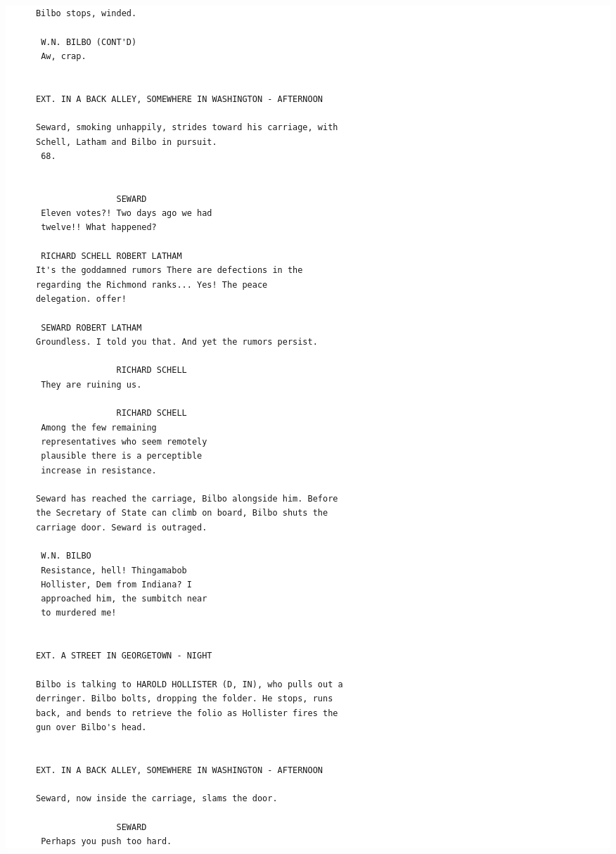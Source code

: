           Bilbo stops, winded.
                         
           W.N. BILBO (CONT'D)
           Aw, crap.
                         
                         
          EXT. IN A BACK ALLEY, SOMEWHERE IN WASHINGTON - AFTERNOON
                         
          Seward, smoking unhappily, strides toward his carriage, with
          Schell, Latham and Bilbo in pursuit.
           68.
                         
                         
                          SEWARD
           Eleven votes?! Two days ago we had
           twelve!! What happened?
                         
           RICHARD SCHELL ROBERT LATHAM
          It's the goddamned rumors There are defections in the
          regarding the Richmond ranks... Yes! The peace
          delegation. offer!
                         
           SEWARD ROBERT LATHAM
          Groundless. I told you that. And yet the rumors persist.
                         
                          RICHARD SCHELL
           They are ruining us.
                         
                          RICHARD SCHELL
           Among the few remaining
           representatives who seem remotely
           plausible there is a perceptible
           increase in resistance.
                         
          Seward has reached the carriage, Bilbo alongside him. Before
          the Secretary of State can climb on board, Bilbo shuts the
          carriage door. Seward is outraged.
                         
           W.N. BILBO
           Resistance, hell! Thingamabob
           Hollister, Dem from Indiana? I
           approached him, the sumbitch near
           to murdered me!
                         
                         
          EXT. A STREET IN GEORGETOWN - NIGHT
                         
          Bilbo is talking to HAROLD HOLLISTER (D, IN), who pulls out a
          derringer. Bilbo bolts, dropping the folder. He stops, runs
          back, and bends to retrieve the folio as Hollister fires the
          gun over Bilbo's head.
                         
                         
          EXT. IN A BACK ALLEY, SOMEWHERE IN WASHINGTON - AFTERNOON
                         
          Seward, now inside the carriage, slams the door.
                         
                          SEWARD
           Perhaps you push too hard.
                         